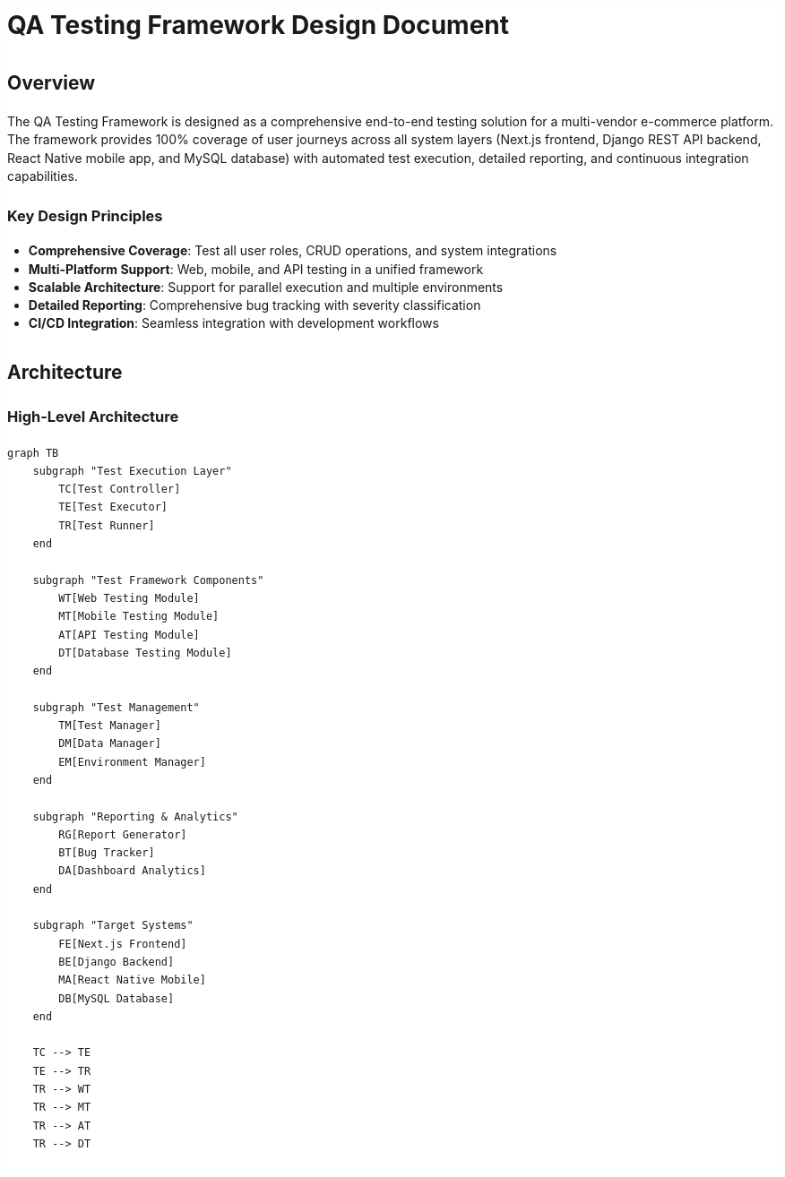 # QA Testing Framework Design Document

## Overview

The QA Testing Framework is designed as a comprehensive end-to-end testing solution for a multi-vendor e-commerce platform. The framework provides 100% coverage of user journeys across all system layers (Next.js frontend, Django REST API backend, React Native mobile app, and MySQL database) with automated test execution, detailed reporting, and continuous integration capabilities.

### Key Design Principles

- **Comprehensive Coverage**: Test all user roles, CRUD operations, and system integrations
- **Multi-Platform Support**: Web, mobile, and API testing in a unified framework
- **Scalable Architecture**: Support for parallel execution and multiple environments
- **Detailed Reporting**: Comprehensive bug tracking with severity classification
- **CI/CD Integration**: Seamless integration with development workflows

## Architecture

### High-Level Architecture

```mermaid
graph TB
    subgraph "Test Execution Layer"
        TC[Test Controller]
        TE[Test Executor]
        TR[Test Runner]
    end
    
    subgraph "Test Framework Components"
        WT[Web Testing Module]
        MT[Mobile Testing Module]
        AT[API Testing Module]
        DT[Database Testing Module]
    end
    
    subgraph "Test Management"
        TM[Test Manager]
        DM[Data Manager]
        EM[Environment Manager]
    end
    
    subgraph "Reporting & Analytics"
        RG[Report Generator]
        BT[Bug Tracker]
        DA[Dashboard Analytics]
    end
    
    subgraph "Target Systems"
        FE[Next.js Frontend]
        BE[Django Backend]
        MA[React Native Mobile]
        DB[MySQL Database]
    end
    
    TC --> TE
    TE --> TR
    TR --> WT
    TR --> MT
    TR --> AT
    TR --> DT
    
```
